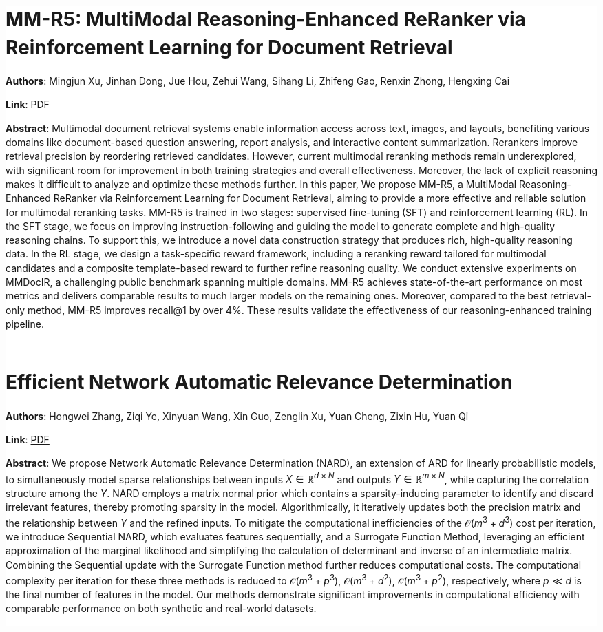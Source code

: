 # MM-R5: MultiModal Reasoning-Enhanced ReRanker via Reinforcement Learning for Document Retrieval 

**Authors**: Mingjun Xu, Jinhan Dong, Jue Hou, Zehui Wang, Sihang Li, Zhifeng Gao, Renxin Zhong, Hengxing Cai  

**Link**: [PDF](https://arxiv.org/pdf/2506.12364)  

**Abstract**: Multimodal document retrieval systems enable information access across text, images, and layouts, benefiting various domains like document-based question answering, report analysis, and interactive content summarization. Rerankers improve retrieval precision by reordering retrieved candidates. However, current multimodal reranking methods remain underexplored, with significant room for improvement in both training strategies and overall effectiveness. Moreover, the lack of explicit reasoning makes it difficult to analyze and optimize these methods further. In this paper, We propose MM-R5, a MultiModal Reasoning-Enhanced ReRanker via Reinforcement Learning for Document Retrieval, aiming to provide a more effective and reliable solution for multimodal reranking tasks. MM-R5 is trained in two stages: supervised fine-tuning (SFT) and reinforcement learning (RL). In the SFT stage, we focus on improving instruction-following and guiding the model to generate complete and high-quality reasoning chains. To support this, we introduce a novel data construction strategy that produces rich, high-quality reasoning data. In the RL stage, we design a task-specific reward framework, including a reranking reward tailored for multimodal candidates and a composite template-based reward to further refine reasoning quality. We conduct extensive experiments on MMDocIR, a challenging public benchmark spanning multiple domains. MM-R5 achieves state-of-the-art performance on most metrics and delivers comparable results to much larger models on the remaining ones. Moreover, compared to the best retrieval-only method, MM-R5 improves recall@1 by over 4%. These results validate the effectiveness of our reasoning-enhanced training pipeline. 

---
# Efficient Network Automatic Relevance Determination 

**Authors**: Hongwei Zhang, Ziqi Ye, Xinyuan Wang, Xin Guo, Zenglin Xu, Yuan Cheng, Zixin Hu, Yuan Qi  

**Link**: [PDF](https://arxiv.org/pdf/2506.12352)  

**Abstract**: We propose Network Automatic Relevance Determination (NARD), an extension of ARD for linearly probabilistic models, to simultaneously model sparse relationships between inputs $X \in \mathbb R^{d \times N}$ and outputs $Y \in \mathbb R^{m \times N}$, while capturing the correlation structure among the $Y$. NARD employs a matrix normal prior which contains a sparsity-inducing parameter to identify and discard irrelevant features, thereby promoting sparsity in the model. Algorithmically, it iteratively updates both the precision matrix and the relationship between $Y$ and the refined inputs. To mitigate the computational inefficiencies of the $\mathcal O(m^3 + d^3)$ cost per iteration, we introduce Sequential NARD, which evaluates features sequentially, and a Surrogate Function Method, leveraging an efficient approximation of the marginal likelihood and simplifying the calculation of determinant and inverse of an intermediate matrix. Combining the Sequential update with the Surrogate Function method further reduces computational costs. The computational complexity per iteration for these three methods is reduced to $\mathcal O(m^3+p^3)$, $\mathcal O(m^3 + d^2)$, $\mathcal O(m^3+p^2)$, respectively, where $p \ll d$ is the final number of features in the model. Our methods demonstrate significant improvements in computational efficiency with comparable performance on both synthetic and real-world datasets. 

---